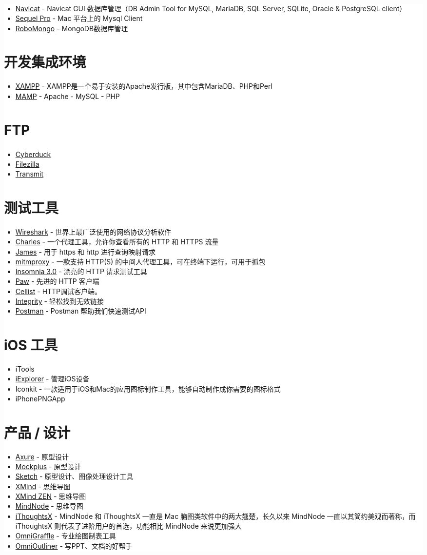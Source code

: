 * [Navicat](https://www.navicat.com) - Navicat GUI 数据库管理（DB Admin Tool for MySQL, MariaDB, SQL Server, SQLite, Oracle &amp; PostgreSQL client）
* [Sequel Pro](http://www.sequelpro.com) - Mac 平台上的 Mysql Client
* [RoboMongo](https://robomongo.org) - MongoDB数据库管理

# 开发集成环境

* [XAMPP](https://www.apachefriends.org/zh_cn/download.html) - XAMPP是一个易于安装的Apache发行版，其中包含MariaDB、PHP和Perl
* [MAMP](https://www.mamp.info) - Apache - MySQL - PHP

# FTP

* [Cyberduck](https://cyberduck.io)
* [Filezilla](https://filezilla-project.org)
* [Transmit](https://panic.com/transmit/)

# 测试工具

* [Wireshark](https://www.wireshark.org) - 世界上最广泛使用的网络协议分析软件
* [Charles](https://www.charlesproxy.com) - 一个代理工具，允许你查看所有的 HTTP 和 HTTPS 流量
* [James](https://github.com/james-proxy/james) - 用于 https 和 http 进行查询映射请求
* [mitmproxy](https://mitmproxy.org) - 一款支持 HTTP(S) 的中间人代理工具，可在终端下运行，可用于抓包
* [Insomnia 3.0](http://insomnia.rest) - 漂亮的 HTTP 请求测试工具
* [Paw](https://luckymarmot.com/paw) - 先进的 HTTP 客户端
* [Cellist](http://cellist.patr0n.us/index.html) - HTTP调试客户端。
* [Integrity](http://peacockmedia.software/mac/integrity/free.html) - 轻松找到无效链接
* [Postman](https://www.getpostman.com) - Postman 帮助我们快速测试API


# iOS 工具

* iTools
* [iExplorer](https://www.macroplant.com/iexplorer/) - 管理iOS设备
* Iconkit - 一款适用于iOS和Mac的应用图标制作工具，能够自动制作成你需要的图标格式
* iPhonePNGApp


# 产品 / 设计

* [Axure](http://www.axure.com) - 原型设计
* [Mockplus](http://www.mockplus.com) - 原型设计
* [Sketch](https://www.sketchapp.com) - 原型设计、图像处理设计工具
* [XMind](http://www.xmind.net) - 思维导图
* [XMind ZEN](https://www.xmind.cn/zen/) - 思维导图
* [MindNode](https://mindnode.com) - 思维导图
* [iThoughtsX](https://www.toketaware.com) - MindNode 和 iThoughtsX 一直是 Mac 脑图类软件中的两大翘楚，长久以来 MindNode 一直以其简约美观而著称，而 iThoughtsX 则代表了进阶用户的首选，功能相比 MindNode 来说更加强大
* [OmniGraffle](https://www.omnigroup.com/omnigraffle) - 专业绘图制表工具
* [OmniOutliner](https://www.omnigroup.com/omnioutliner) - 写PPT、文档的好帮手
